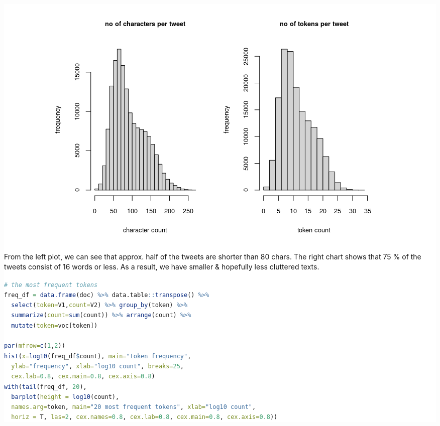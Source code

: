 <img src="modeling_report_files/figure-gfm/char_tok_histograms-1.png" style="display: block; margin: auto;" />

From the left plot, we can see that approx. half of the tweets are
shorter than 80 chars. The right chart shows that 75 % of the tweets
consist of 16 words or less. As a result, we have smaller & hopefully
less cluttered texts.

``` r
# the most frequent tokens
freq_df = data.frame(doc) %>% data.table::transpose() %>%
  select(token=V1,count=V2) %>% group_by(token) %>%
  summarize(count=sum(count)) %>% arrange(count) %>%
  mutate(token=voc[token])

par(mfrow=c(1,2))
hist(x=log10(freq_df$count), main="token frequency",
  ylab="frequency", xlab="log10 count", breaks=25,
  cex.lab=0.8, cex.main=0.8, cex.axis=0.8)
with(tail(freq_df, 20),
  barplot(height = log10(count),
  names.arg=token, main="20 most frequent tokens", xlab="log10 count",
  horiz = T, las=2, cex.names=0.8, cex.lab=0.8, cex.main=0.8, cex.axis=0.8))
```
